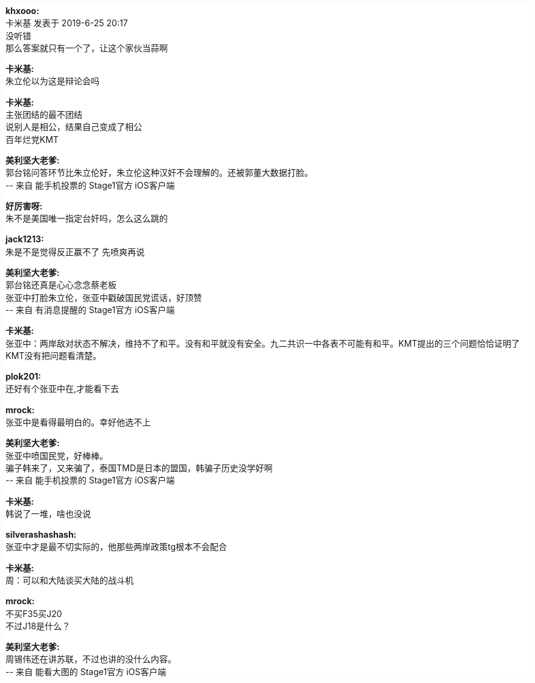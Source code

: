 **khxooo:**  
卡米基 发表于 2019-6-25 20:17  
没听错  
那么答案就只有一个了，让这个家伙当蒜啊  

**卡米基:**  
朱立伦以为这是辩论会吗  

**卡米基:**  
主张团结的最不团结  
说别人是相公，结果自己变成了相公  
百年烂党KMT  

**美利坚大老爹:**  
郭台铭问答环节比朱立伦好，朱立伦这种汉奸不会理解的。还被郭董大数据打脸。  
\-- 来自 能手机投票的 Stage1官方 iOS客户端  

**好厉害呀:**  
朱不是美国唯一指定台奸吗，怎么这么跳的  

**jack1213:**  
朱是不是觉得反正赢不了 先喷爽再说  

**美利坚大老爹:**  
郭台铭还真是心心念念蔡老板  
张亚中打脸朱立伦，张亚中戳破国民党谎话，好顶赞  
\-- 来自 有消息提醒的 Stage1官方 iOS客户端  

**卡米基:**  
张亚中：两岸敌对状态不解决，维持不了和平。没有和平就没有安全。九二共识一中各表不可能有和平。KMT提出的三个问题恰恰证明了KMT没有把问题看清楚。  

**plok201:**  
还好有个张亚中在,才能看下去  

**mrock:**  
张亚中是看得最明白的。幸好他选不上  

**美利坚大老爹:**  
张亚中喷国民党，好棒棒。  
骗子韩来了，又来骗了，泰国TMD是日本的盟国，韩骗子历史没学好啊  
\-- 来自 能手机投票的 Stage1官方 iOS客户端  

**卡米基:**  
韩说了一堆，啥也没说  

**silverashashash:**  
张亚中才是最不切实际的，他那些两岸政策tg根本不会配合  

**卡米基:**  
周：可以和大陆谈买大陆的战斗机  

**mrock:**  
不买F35买J20  
不过J18是什么？  

**美利坚大老爹:**  
周锡伟还在讲苏联，不过也讲的没什么内容。  
\-- 来自 能看大图的 Stage1官方 iOS客户端  
